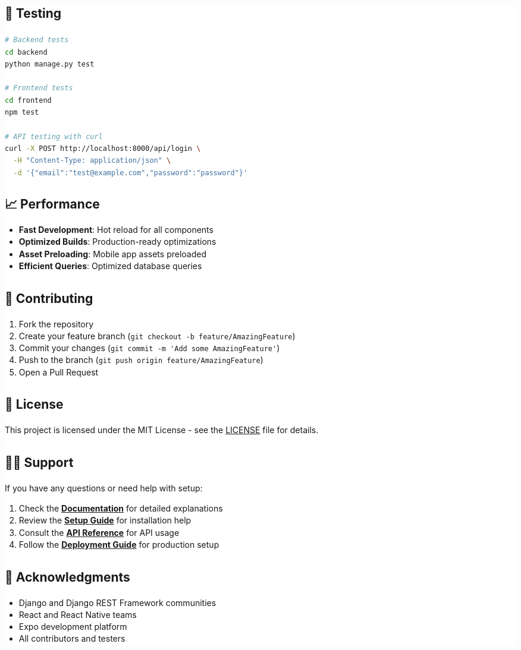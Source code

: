 ## 🧪 Testing

```bash
# Backend tests
cd backend
python manage.py test

# Frontend tests
cd frontend
npm test

# API testing with curl
curl -X POST http://localhost:8000/api/login \
  -H "Content-Type: application/json" \
  -d '{"email":"test@example.com","password":"password"}'
```

## 📈 Performance

- **Fast Development**: Hot reload for all components
- **Optimized Builds**: Production-ready optimizations
- **Asset Preloading**: Mobile app assets preloaded
- **Efficient Queries**: Optimized database queries

## 🤝 Contributing

1. Fork the repository
2. Create your feature branch (`git checkout -b feature/AmazingFeature`)
3. Commit your changes (`git commit -m 'Add some AmazingFeature'`)
4. Push to the branch (`git push origin feature/AmazingFeature`)
5. Open a Pull Request

## 📄 License

This project is licensed under the MIT License - see the [LICENSE](LICENSE) file for details.

## 🙋‍♂️ Support

If you have any questions or need help with setup:

1. Check the **[Documentation](./DOCUMENTATION.md)** for detailed explanations
2. Review the **[Setup Guide](./SETUP_GUIDE.md)** for installation help
3. Consult the **[API Reference](./API_REFERENCE.md)** for API usage
4. Follow the **[Deployment Guide](./DEPLOYMENT_GUIDE.md)** for production setup

## 🌟 Acknowledgments

- Django and Django REST Framework communities
- React and React Native teams
- Expo development platform
- All contributors and testers
